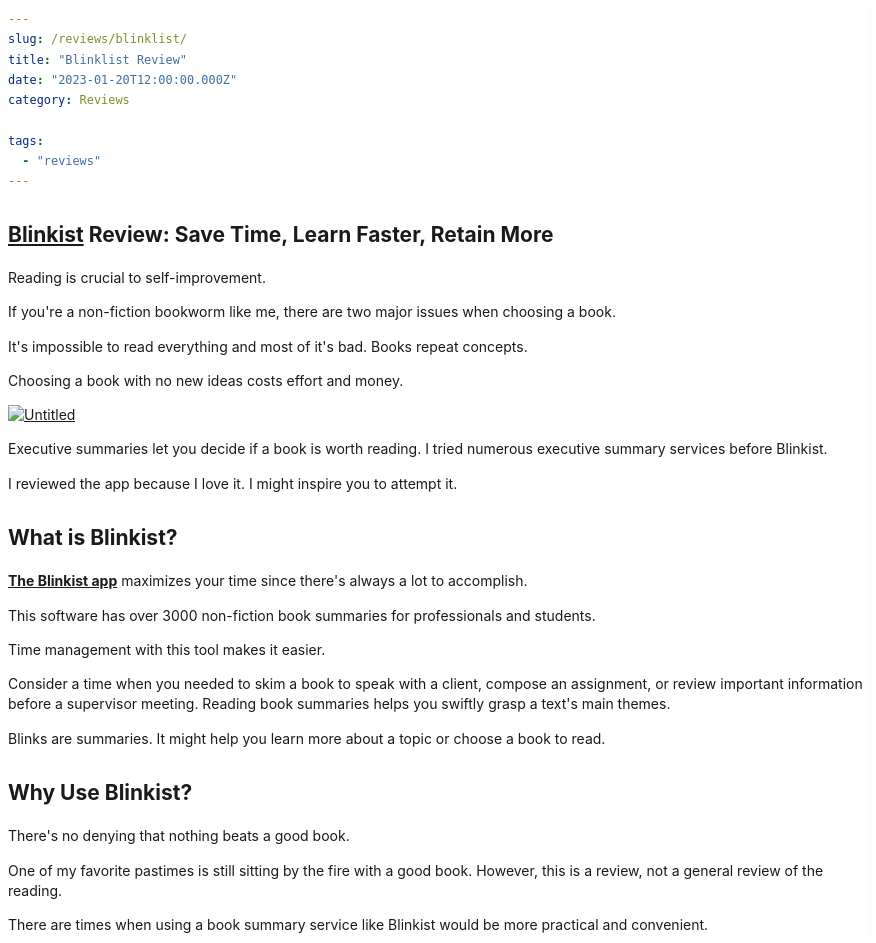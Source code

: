 ```yaml
---
slug: /reviews/blinklist/
title: "Blinklist Review"
date: "2023-01-20T12:00:00.000Z"
category: Reviews

tags: 
  - "reviews"
---
```


## [Blinkist](https://serp.ly/blinkist) Review: Save Time, Learn Faster, Retain More

Reading is crucial to self-improvement.

If you're a non-fiction bookworm like me, there are two major issues when choosing a book.

It's impossible to read everything and most of it's bad. Books repeat concepts.

Choosing a book with no new ideas costs effort and money.

[![Untitled](https://raw.githubusercontent.com/devinschumacher/uploads/main/images/Untitled.png)](https://serp.ly/blinkist/)

Executive summaries let you decide if a book is worth reading. I tried numerous executive summary services before Blinkist.

I reviewed the app because I love it. I might inspire you to attempt it.

## What is Blinkist?

**[The Blinkist app](https://serp.ly/blinkist/)** maximizes your time since there's always a lot to accomplish.

This software has over 3000 non-fiction book summaries for professionals and students.

Time management with this tool makes it easier.

Consider a time when you needed to skim a book to speak with a client, compose an assignment, or review important information before a supervisor meeting. Reading book summaries helps you swiftly grasp a text's main themes.

Blinks are summaries. It might help you learn more about a topic or choose a book to read.

## Why Use Blinkist?

There's no denying that nothing beats a good book.

One of my favorite pastimes is still sitting by the fire with a good book. However, this is a review, not a general review of the reading.

There are times when using a book summary service like Blinkist would be more practical and convenient.
